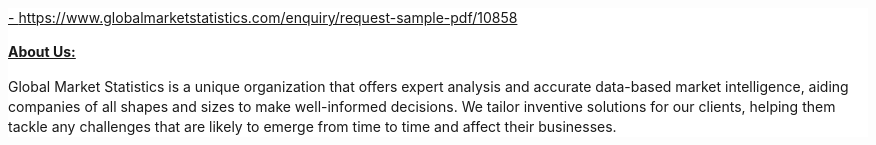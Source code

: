 </strong><a href="https://www.globalmarketstatistics.com/enquiry/request-sample-pdf/10858">-&nbsp;https://www.globalmarketstatistics.com/enquiry/request-sample-pdf/10858</a></p><p><strong><u>About Us:</u></strong></p><p>Global Market Statistics is a unique organization that offers expert analysis and accurate data-based market intelligence, aiding companies of all shapes and sizes to make well-informed decisions. We tailor inventive solutions for our clients, helping them tackle any challenges that are likely to emerge from time to time and affect their businesses.</p>
